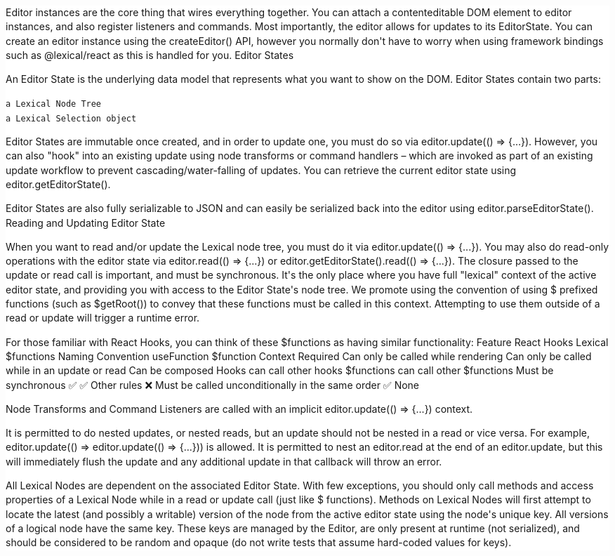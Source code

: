 Editor instances are the core thing that wires everything together. You can attach a contenteditable DOM element to editor instances, and also register listeners and commands. Most importantly, the editor allows for updates to its EditorState. You can create an editor instance using the createEditor() API, however you normally don't have to worry when using framework bindings such as @lexical/react as this is handled for you.
Editor States

An Editor State is the underlying data model that represents what you want to show on the DOM. Editor States contain two parts:

    a Lexical Node Tree
    a Lexical Selection object

Editor States are immutable once created, and in order to update one, you must do so via editor.update(() => {...}). However, you can also "hook" into an existing update using node transforms or command handlers – which are invoked as part of an existing update workflow to prevent cascading/water-falling of updates. You can retrieve the current editor state using editor.getEditorState().

Editor States are also fully serializable to JSON and can easily be serialized back into the editor using editor.parseEditorState().
Reading and Updating Editor State

When you want to read and/or update the Lexical node tree, you must do it via editor.update(() => {...}). You may also do read-only operations with the editor state via editor.read(() => {...}) or editor.getEditorState().read(() => {...}). The closure passed to the update or read call is important, and must be synchronous. It's the only place where you have full "lexical" context of the active editor state, and providing you with access to the Editor State's node tree. We promote using the convention of using $ prefixed functions (such as $getRoot()) to convey that these functions must be called in this context. Attempting to use them outside of a read or update will trigger a runtime error.

For those familiar with React Hooks, you can think of these $functions as having similar functionality:
Feature	React Hooks	Lexical $functions
Naming Convention	useFunction	$function
Context Required	Can only be called while rendering	Can only be called while in an update or read
Can be composed	Hooks can call other hooks	$functions can call other $functions
Must be synchronous	✅	✅
Other rules	❌ Must be called unconditionally in the same order	✅ None

Node Transforms and Command Listeners are called with an implicit editor.update(() => {...}) context.

It is permitted to do nested updates, or nested reads, but an update should not be nested in a read or vice versa. For example, editor.update(() => editor.update(() => {...})) is allowed. It is permitted to nest an editor.read at the end of an editor.update, but this will immediately flush the update and any additional update in that callback will throw an error.

All Lexical Nodes are dependent on the associated Editor State. With few exceptions, you should only call methods and access properties of a Lexical Node while in a read or update call (just like $ functions). Methods on Lexical Nodes will first attempt to locate the latest (and possibly a writable) version of the node from the active editor state using the node's unique key. All versions of a logical node have the same key. These keys are managed by the Editor, are only present at runtime (not serialized), and should be considered to be random and opaque (do not write tests that assume hard-coded values for keys).
